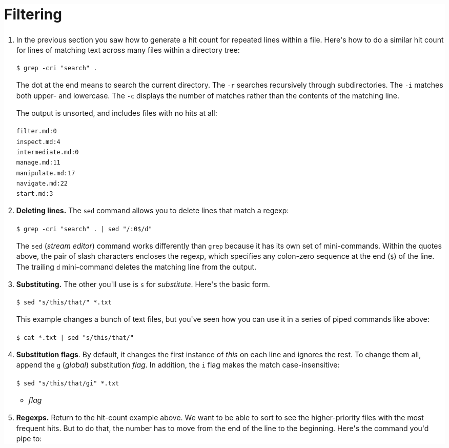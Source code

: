 # Filtering

1.  In the previous section you saw how to generate a hit count for
    repeated lines within a file. Here's how to do a similar hit count
    for lines of matching text across many files within a directory
    tree:

        $ grep -cri "search" .

    The dot at the end means to search the current directory.  The
    `-r` searches recursively through subdirectories.  The `-i`
    matches both upper- and lowercase.  The `-c` displays the number
    of matches rather than the contents of the matching line.

    The output is unsorted, and includes files with no hits at all:

        filter.md:0
        inspect.md:4
        intermediate.md:0
        manage.md:11
        manipulate.md:17
        navigate.md:22
        start.md:3

1.  __Deleting lines.__ The `sed` command allows you to delete lines
    that match a regexp:

        $ grep -cri "search" . | sed "/:0$/d"

    The `sed` (_stream editor_) command works differently than `grep`
    because it has its own set of mini-commands. Within the quotes
    above, the pair of slash characters encloses the regexp, which
    specifies any colon-zero sequence at the end (`$`) of the
    line. The trailing `d` mini-command deletes the matching line from
    the output.

1.  __Substituting.__ The other you'll use is `s` for _substitute_.
    Here's the basic form.

        $ sed "s/this/that/" *.txt

    This example changes a bunch of text files, but you've seen how
    you can use it in a series of piped commands like above:

        $ cat *.txt | sed "s/this/that/"

1.  __Substitution flags__. By default, it changes the first instance
    of _this_ on each line and ignores the rest. To change them all,
    append the `g` (_global_) substitution _flag_. In addition, the
    `i` flag makes the match case-insensitive:

        $ sed "s/this/that/gi" *.txt

    - _flag_

1.  __Regexps.__ Return to the hit-count example above. We want to be
    able to sort to see the higher-priority files with the most
    frequent hits. But to do that, the number has to move from the end
    of the line to the beginning. Here's the command you'd pipe to:
